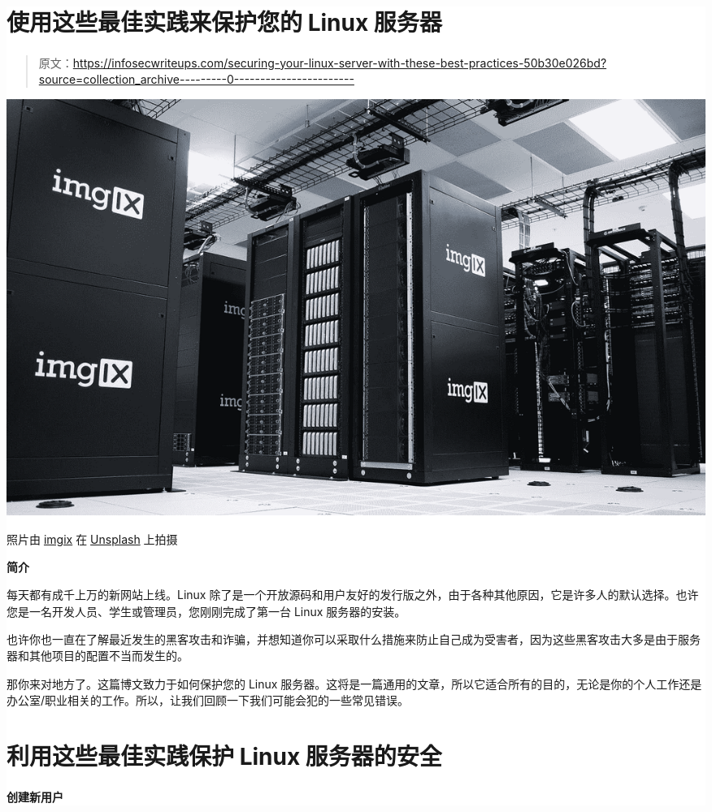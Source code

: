 # 使用这些最佳实践来保护您的 Linux 服务器

> 原文：<https://infosecwriteups.com/securing-your-linux-server-with-these-best-practices-50b30e026bd?source=collection_archive---------0----------------------->

![](img/62e1e7a1959084d7682b33d9e6637a1e.png)

照片由 [imgix](https://unsplash.com/@imgix?utm_source=medium&utm_medium=referral) 在 [Unsplash](https://unsplash.com?utm_source=medium&utm_medium=referral) 上拍摄

**简介**

每天都有成千上万的新网站上线。Linux 除了是一个开放源码和用户友好的发行版之外，由于各种其他原因，它是许多人的默认选择。也许您是一名开发人员、学生或管理员，您刚刚完成了第一台 Linux 服务器的安装。

也许你也一直在了解最近发生的黑客攻击和诈骗，并想知道你可以采取什么措施来防止自己成为受害者，因为这些黑客攻击大多是由于服务器和其他项目的配置不当而发生的。

那你来对地方了。这篇博文致力于如何保护您的 Linux 服务器。这将是一篇通用的文章，所以它适合所有的目的，无论是你的个人工作还是办公室/职业相关的工作。所以，让我们回顾一下我们可能会犯的一些常见错误。

# **利用这些最佳实践保护 Linux 服务器的安全**

**创建新用户**
